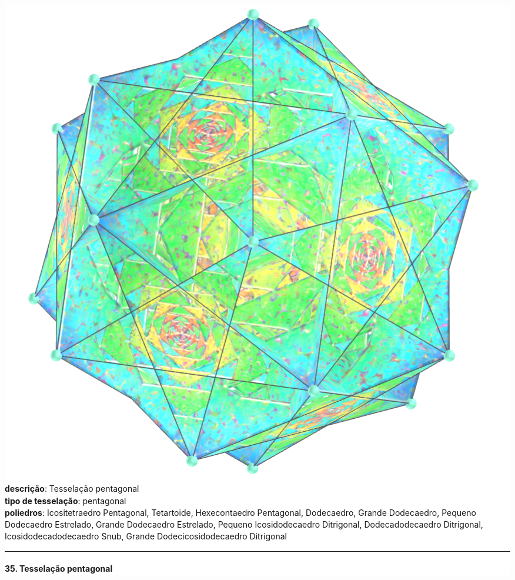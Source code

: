 <a href="../vr/Tessellation17a.htm" target="_blank" title="modelo 3D" class="fotoA"><img src="../ar/34A.png" class="foto" alt="Tesselação pentagonal"></a>
 <br><b>descrição</b>: Tesselação pentagonal
 <br><b>tipo de tesselação</b>: pentagonal
 <br><b>poliedros</b>: Icositetraedro Pentagonal, Tetartoide, Hexecontaedro Pentagonal, Dodecaedro, Grande Dodecaedro, Pequeno Dodecaedro Estrelado, Grande Dodecaedro Estrelado, Pequeno Icosidodecaedro Ditrigonal, Dodecadodecaedro Ditrigonal, Icosidodecadodecaedro Snub, Grande Dodecicosidodecaedro Ditrigonal 
 <br>
<hr>
<h4>35. Tesselação pentagonal</h4>